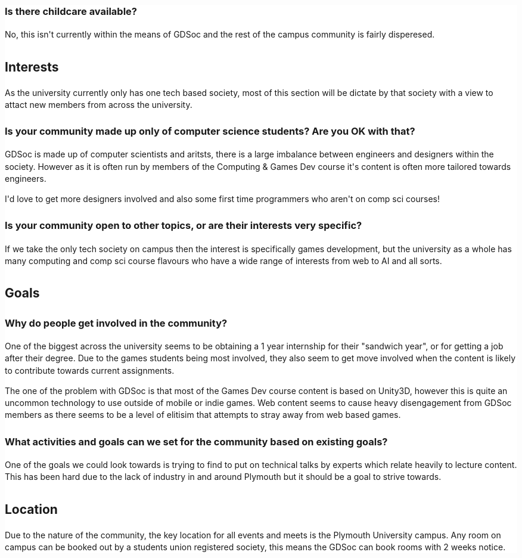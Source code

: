 ### Is there childcare available?

No, this isn't currently within the means of GDSoc and the rest of the campus community is fairly disperesed.

## Interests

As the university currently only has one tech based society, most of this section will be dictate by that society with a view to attact new members from across the university.

### Is your community made up only of computer science students? Are you OK with that?

GDSoc is made up of computer scientists and aritsts, there is a large imbalance between engineers and designers within the society. However as it is often run by members of the Computing & Games Dev course it's content is often more tailored towards engineers.

I'd love to get more designers involved and also some first time programmers who aren't on comp sci courses!

### Is your community open to other topics, or are their interests very specific?

If we take the only tech society on campus then the interest is specifically games development, but the university as a whole has many computing and comp sci course flavours who have a wide range of interests from web to AI and all sorts.

## Goals

### Why do people get involved in the community?

One of the biggest across the university seems to be obtaining a 1 year internship for their "sandwich year", or for getting a job after their degree. Due to the games students being most involved, they also seem to get move involved when the content is likely to contribute towards current assignments.

The one of the problem with GDSoc is that most of the Games Dev course content is based on Unity3D, however this is quite an uncommon technology to use outside of mobile or indie games. Web content seems to cause heavy disengagement from GDSoc members as there seems to be a level of elitisim that attempts to stray away from web based games.

### What activities and goals can we set for the community based on existing goals?

One of the goals we could look towards is trying to find to put on technical talks by experts which relate heavily to lecture content. This has been hard due to the lack of industry in and around Plymouth but it should be a goal to strive towards.

## Location

Due to the nature of the community, the key location for all events and meets is the Plymouth University campus. Any room on campus can be booked out by a students union registered society, this means the GDSoc can book rooms with 2 weeks notice.
